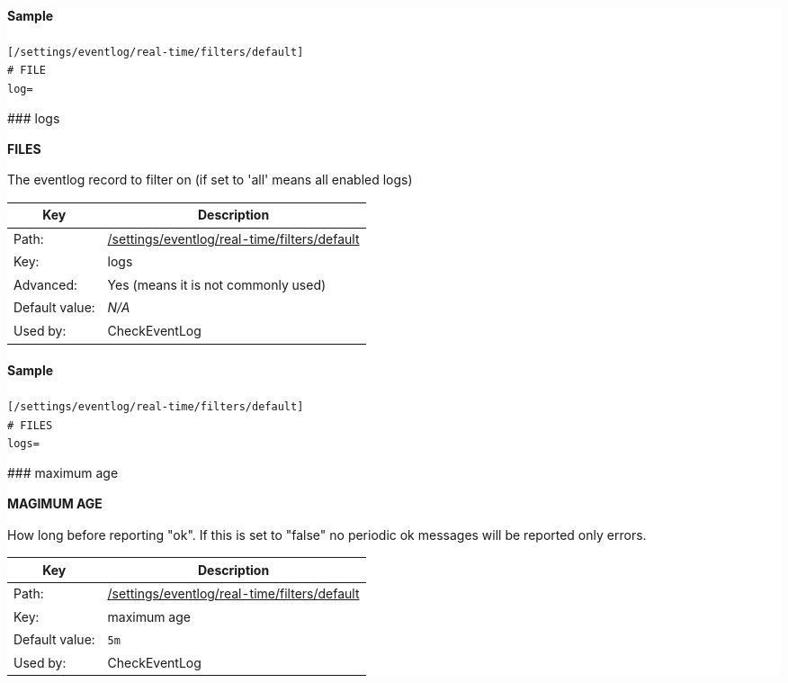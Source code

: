 
#### Sample

```
[/settings/eventlog/real-time/filters/default]
# FILE
log=
```


<a name="/settings/eventlog/real-time/filters/default_logs"/>
### logs

**FILES**

The eventlog record to filter on (if set to 'all' means all enabled logs)





| Key            | Description                                                                                   |
|----------------|-----------------------------------------------------------------------------------------------|
| Path:          | [/settings/eventlog/real-time/filters/default](#/settings/eventlog/real-time/filters/default) |
| Key:           | logs                                                                                          |
| Advanced:      | Yes (means it is not commonly used)                                                           |
| Default value: | _N/A_                                                                                         |
| Used by:       | CheckEventLog                                                                                 |


#### Sample

```
[/settings/eventlog/real-time/filters/default]
# FILES
logs=
```


<a name="/settings/eventlog/real-time/filters/default_maximum age"/>
### maximum age

**MAGIMUM AGE**

How long before reporting "ok".
If this is set to "false" no periodic ok messages will be reported only errors.




| Key            | Description                                                                                   |
|----------------|-----------------------------------------------------------------------------------------------|
| Path:          | [/settings/eventlog/real-time/filters/default](#/settings/eventlog/real-time/filters/default) |
| Key:           | maximum age                                                                                   |
| Default value: | `5m`                                                                                          |
| Used by:       | CheckEventLog                                                                                 |
